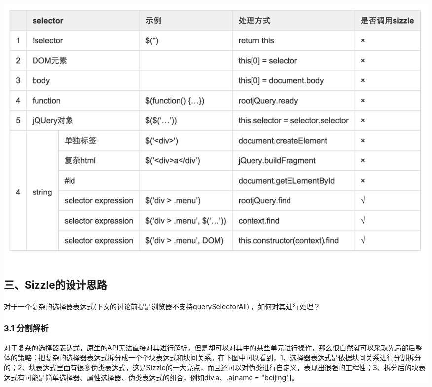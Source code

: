 ![jQuery constructor](../img/sizzle/constructor.png)

## 三、Sizzle的设计思路

对于一个复杂的选择器表达式(下文的讨论前提是浏览器不支持querySelectorAll) ，如何对其进行处理？

### 3.1 分割解析

对于复杂的选择器表达式，原生的API无法直接对其进行解析，但是却可以对其中的某些单元进行操作，那么很自然就可以采取先局部后整体的策略：把复杂的选择器表达式拆分成一个个块表达式和块间关系。在下图中可以看到，1、选择器表达式是依据块间关系进行分割拆分的；2、块表达式里面有很多伪类表达式，这是Sizzle的一大亮点，而且还可以对伪类进行自定义，表现出很强的工程性；3、拆分后的块表达式有可能是简单选择器、属性选择器、伪类表达式的组合，例如div.a、.a[name = "beijing"]。
